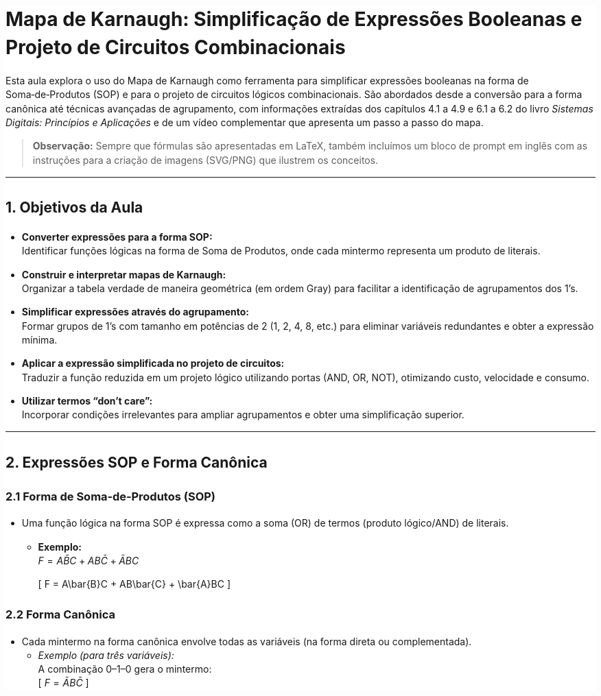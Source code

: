 ﻿# Mapa de Karnaugh: Simplificação de Expressões Booleanas e Projeto de Circuitos Combinacionais

Esta aula explora o uso do Mapa de Karnaugh como ferramenta para simplificar expressões booleanas na forma de Soma‑de‑Produtos (SOP) e para o projeto de circuitos lógicos combinacionais. São abordados desde a conversão para a forma canônica até técnicas avançadas de agrupamento, com informações extraídas dos capítulos 4.1 a 4.9 e 6.1 a 6.2 do livro *Sistemas Digitais: Princípios e Aplicações* e de um vídeo complementar que apresenta um passo a passo do mapa.

> **Observação:** Sempre que fórmulas são apresentadas em LaTeX, também incluímos um bloco de prompt em inglês com as instruções para a criação de imagens (SVG/PNG) que ilustrem os conceitos.

---

## 1. Objetivos da Aula

- **Converter expressões para a forma SOP:**  
  Identificar funções lógicas na forma de Soma de Produtos, onde cada mintermo representa um produto de literais.

- **Construir e interpretar mapas de Karnaugh:**  
  Organizar a tabela verdade de maneira geométrica (em ordem Gray) para facilitar a identificação de agrupamentos dos 1’s.

- **Simplificar expressões através do agrupamento:**  
  Formar grupos de 1’s com tamanho em potências de 2 (1, 2, 4, 8, etc.) para eliminar variáveis redundantes e obter a expressão mínima.

- **Aplicar a expressão simplificada no projeto de circuitos:**  
  Traduzir a função reduzida em um projeto lógico utilizando portas (AND, OR, NOT), otimizando custo, velocidade e consumo.

- **Utilizar termos “don’t care”:**  
  Incorporar condições irrelevantes para ampliar agrupamentos e obter uma simplificação superior.

---

## 2. Expressões SOP e Forma Canônica

### 2.1 Forma de Soma‑de‑Produtos (SOP)

- Uma função lógica na forma SOP é expressa como a soma (OR) de termos (produto lógico/AND) de literais.  
  - **Exemplo:**  
    $F = A\bar{B}C + AB\bar{C} + \bar{A}BC$

    \[
    F = A\bar{B}C + AB\bar{C} + \bar{A}BC
    \]

### 2.2 Forma Canônica

- Cada mintermo na forma canônica envolve todas as variáveis (na forma direta ou complementada).  
  - *Exemplo (para três variáveis):*  
    A combinação 0–1–0 gera o mintermo:  
    \[
    $F = \bar{A}B\bar{C}$
    \]
